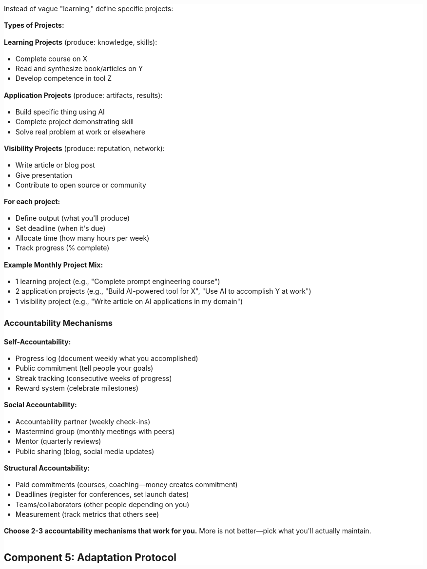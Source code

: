 Instead of vague "learning," define specific projects:

**Types of Projects:**

**Learning Projects** (produce: knowledge, skills):
- Complete course on X
- Read and synthesize book/articles on Y
- Develop competence in tool Z

**Application Projects** (produce: artifacts, results):
- Build specific thing using AI
- Complete project demonstrating skill
- Solve real problem at work or elsewhere

**Visibility Projects** (produce: reputation, network):
- Write article or blog post
- Give presentation
- Contribute to open source or community

**For each project:**
- Define output (what you'll produce)
- Set deadline (when it's due)
- Allocate time (how many hours per week)
- Track progress (% complete)

**Example Monthly Project Mix:**
- 1 learning project (e.g., "Complete prompt engineering course")
- 2 application projects (e.g., "Build AI-powered tool for X", "Use AI to accomplish Y at work")
- 1 visibility project (e.g., "Write article on AI applications in my domain")

### Accountability Mechanisms

**Self-Accountability:**
- Progress log (document weekly what you accomplished)
- Public commitment (tell people your goals)
- Streak tracking (consecutive weeks of progress)
- Reward system (celebrate milestones)

**Social Accountability:**
- Accountability partner (weekly check-ins)
- Mastermind group (monthly meetings with peers)
- Mentor (quarterly reviews)
- Public sharing (blog, social media updates)

**Structural Accountability:**
- Paid commitments (courses, coaching—money creates commitment)
- Deadlines (register for conferences, set launch dates)
- Teams/collaborators (other people depending on you)
- Measurement (track metrics that others see)

**Choose 2-3 accountability mechanisms that work for you.** More is not better—pick what you'll actually maintain.

## Component 5: Adaptation Protocol
